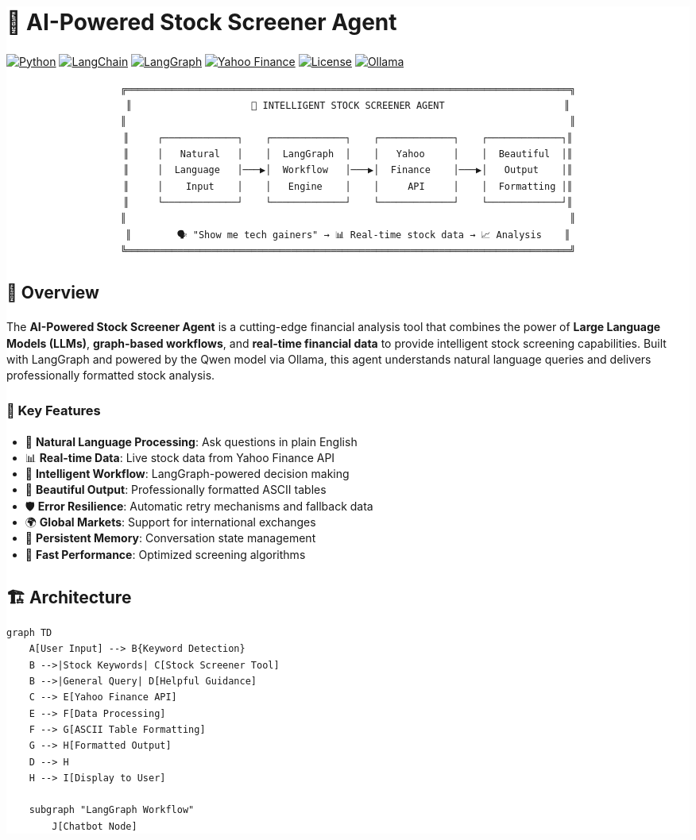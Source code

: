 # 🚀 AI-Powered Stock Screener Agent

[![Python](https://img.shields.io/badge/Python-3.8+-blue.svg)](https://www.python.org/downloads/)
[![LangChain](https://img.shields.io/badge/LangChain-🦜🔗-brightgreen.svg)](https://langchain.com/)
[![LangGraph](https://img.shields.io/badge/LangGraph-🔀-orange.svg)](https://langchain-ai.github.io/langgraph/)
[![Yahoo Finance](https://img.shields.io/badge/Yahoo%20Finance-API-purple.svg)](https://pypi.org/project/yfinance/)
[![License](https://img.shields.io/badge/License-MIT-yellow.svg)](LICENSE)
[![Ollama](https://img.shields.io/badge/Ollama-Qwen-red.svg)](https://ollama.ai/)

<div align="center">

```ascii
╔══════════════════════════════════════════════════════════════════════════════╗
║                     🤖 INTELLIGENT STOCK SCREENER AGENT                     ║
║                                                                              ║
║     ┌─────────────┐    ┌─────────────┐    ┌─────────────┐    ┌─────────────┐║
║     │   Natural   │    │  LangGraph  │    │   Yahoo     │    │  Beautiful  │║
║     │  Language   │───▶│  Workflow   │───▶│  Finance    │───▶│   Output    │║
║     │    Input    │    │   Engine    │    │     API     │    │  Formatting │║
║     └─────────────┘    └─────────────┘    └─────────────┘    └─────────────┘║
║                                                                              ║
║        🗣️ "Show me tech gainers" → 📊 Real-time stock data → 📈 Analysis    ║
╚══════════════════════════════════════════════════════════════════════════════╝
```

</div>

## 🌟 Overview

The **AI-Powered Stock Screener Agent** is a cutting-edge financial analysis tool that combines the power of **Large Language Models (LLMs)**, **graph-based workflows**, and **real-time financial data** to provide intelligent stock screening capabilities. Built with LangGraph and powered by the Qwen model via Ollama, this agent understands natural language queries and delivers professionally formatted stock analysis.

### 🎯 Key Features

- 🧠 **Natural Language Processing**: Ask questions in plain English
- 📊 **Real-time Data**: Live stock data from Yahoo Finance API
- 🔄 **Intelligent Workflow**: LangGraph-powered decision making
- 🎨 **Beautiful Output**: Professionally formatted ASCII tables
- 🛡️ **Error Resilience**: Automatic retry mechanisms and fallback data
- 🌍 **Global Markets**: Support for international exchanges
- 💾 **Persistent Memory**: Conversation state management
- 🚀 **Fast Performance**: Optimized screening algorithms

## 🏗️ Architecture

```mermaid
graph TD
    A[User Input] --> B{Keyword Detection}
    B -->|Stock Keywords| C[Stock Screener Tool]
    B -->|General Query| D[Helpful Guidance]
    C --> E[Yahoo Finance API]
    E --> F[Data Processing]
    F --> G[ASCII Table Formatting]
    G --> H[Formatted Output]
    D --> H
    H --> I[Display to User]
    
    subgraph "LangGraph Workflow"
        J[Chatbot Node]
```
